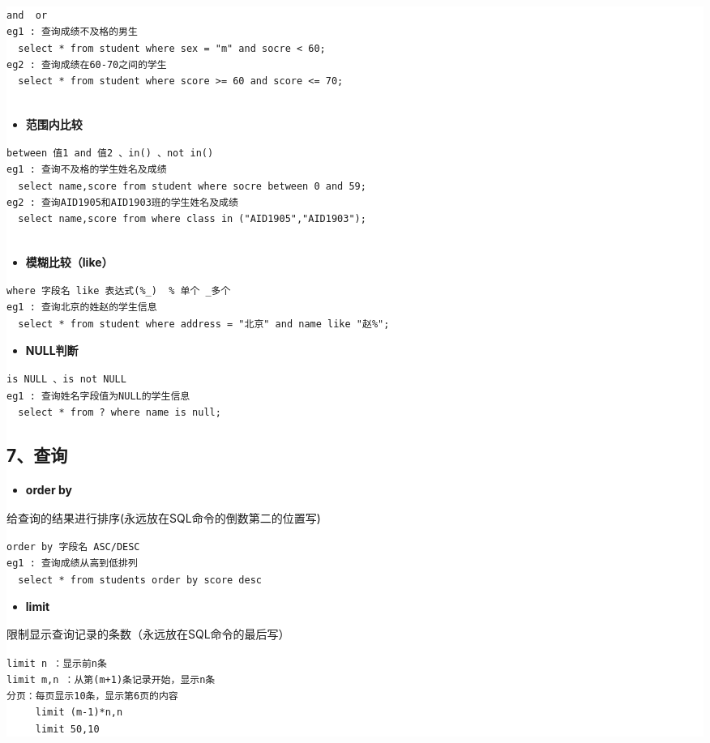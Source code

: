 ```mysql
and  or
eg1 : 查询成绩不及格的男生
  select * from student where sex = "m" and socre < 60;
eg2 : 查询成绩在60-70之间的学生
  select * from student where score >= 60 and score <= 70;
  
```



- **范围内比较** 

```mysql
between 值1 and 值2 、in() 、not in()
eg1 : 查询不及格的学生姓名及成绩
  select name,score from student where socre between 0 and 59;
eg2 : 查询AID1905和AID1903班的学生姓名及成绩
  select name,score from where class in ("AID1905","AID1903");
  
```

- **模糊比较（like）**

```mysql
where 字段名 like 表达式(%_)  % 单个 _多个
eg1 : 查询北京的姓赵的学生信息
  select * from student where address = "北京" and name like "赵%";
```



- **NULL判断**

```mysql
is NULL 、is not NULL
eg1 : 查询姓名字段值为NULL的学生信息
  select * from ? where name is null;
```



## 7、查询

- **order by**

给查询的结果进行排序(永远放在SQL命令的倒数第二的位置写)

```mysql
order by 字段名 ASC/DESC
eg1 : 查询成绩从高到低排列
  select * from students order by score desc
```

- **limit**

限制显示查询记录的条数（永远放在SQL命令的最后写）

```mysql
limit n ：显示前n条
limit m,n ：从第(m+1)条记录开始，显示n条
分页：每页显示10条，显示第6页的内容
     limit (m-1)*n,n
     limit 50,10
```
